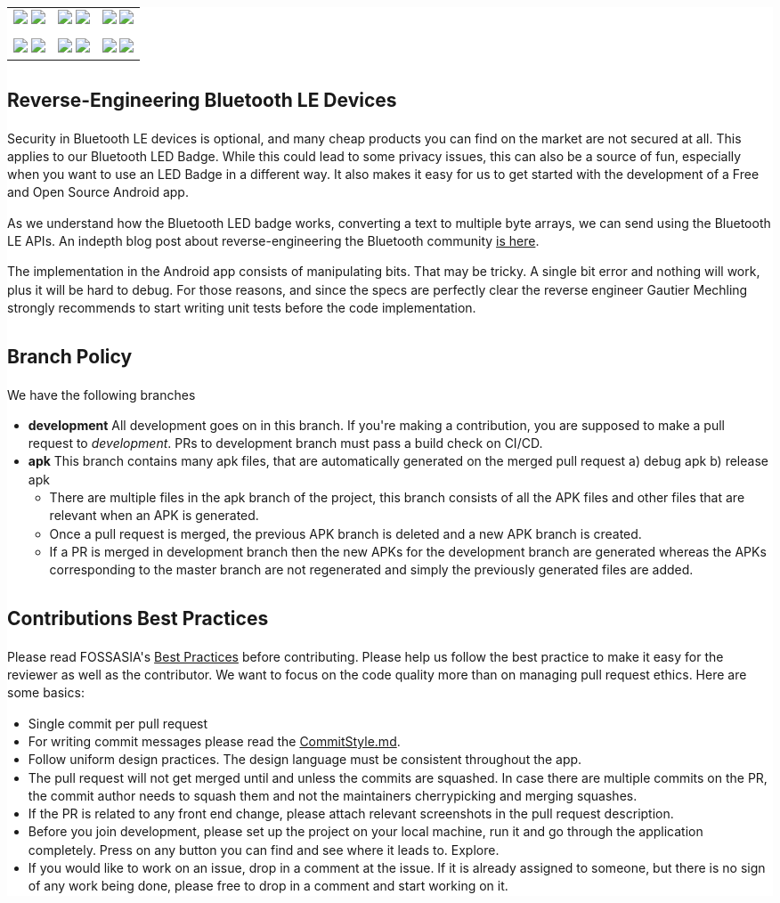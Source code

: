 |     |     |     |
|-------------|-------------|-------------|
| <img src="./docs/images/screen-1.jpg" width="288" /> <img src="./docs/images/screen-1-hard.png" width="288" /> | <img src="./docs/images/screen-2.jpg" width="288" /> <img src="./docs/images/screen-2-hard.png" width="288" /> | <img src="./docs/images/screen-3.jpg" width="288" /> <img src="./docs/images/screen-3-hard.png" width="288" /> |
|     |     |     |
| <img src="./docs/images/screen-4.jpg" width="288" /> <img src="./docs/images/screen-4-hard.png" width="288" /> | <img src="./docs/images/screen-5.jpg" width="288" /> <img src="./docs/images/screen-5-hard.png" width="288" /> | <img src="./docs/images/screen-6.jpg" width="288" /> <img src="./docs/images/screen-6-hard.png" width="288" /> |

## Reverse-Engineering Bluetooth LE Devices

Security in Bluetooth LE devices is optional, and many cheap products you can find on the market are not secured at all. This applies to our Bluetooth LED Badge. While this could lead to some privacy issues, this can also be a source of fun, especially when you want to use an LED Badge in a different way. It also makes it easy for us to get started with the development of a Free and Open Source Android app. 

As we understand how the Bluetooth LED badge works, converting a text to multiple byte arrays, we can send using the Bluetooth LE APIs. An indepth blog post about reverse-engineering the Bluetooth community [is here](http://nilhcem.com/iot/reverse-engineering-bluetooth-led-name-badge). 

The implementation in the Android app consists of manipulating bits. That may be tricky. A single bit error and nothing will work, plus it will be hard to debug. For those reasons, and since the specs are perfectly clear the reverse engineer Gautier Mechling strongly recommends to start writing unit tests before the code implementation. 

## Branch Policy

We have the following branches

 * **development** All development goes on in this branch. If you're making a contribution, you are supposed to make a pull request to _development_. PRs to development branch must pass a build check on CI/CD.
 * **apk** This branch contains many apk files, that are automatically generated on the merged pull request a) debug apk b) release apk
    - There are multiple files in the apk branch of the project, this branch consists of all the APK files and other files that are relevant when an APK is generated.
    - Once a pull request is merged, the previous APK branch is deleted and a new APK branch is created.
    - If a PR is merged in development branch then the new APKs for the development branch are generated whereas the APKs corresponding to the master branch are not regenerated and simply the previously generated files are added.

## Contributions Best Practices

Please read FOSSASIA's [Best Practices](https://blog.fossasia.org/open-source-developer-guide-and-best-practices-at-fossasia/) before contributing. Please help us follow the best practice to make it easy for the reviewer as well as the contributor. We want to focus on the code quality more than on managing pull request ethics. Here are some basics:

* Single commit per pull request
* For writing commit messages please read the [CommitStyle.md](docs/commitStyle.md).
* Follow uniform design practices. The design language must be consistent throughout the app.
* The pull request will not get merged until and unless the commits are squashed. In case there are multiple commits on the PR, the commit author needs to squash them and not the maintainers cherrypicking and merging squashes.
* If the PR is related to any front end change, please attach relevant screenshots in the pull request description.
* Before you join development, please set up the project on your local machine, run it and go through the application completely. Press on any button you can find and see where it leads to. Explore.
* If you would like to work on an issue, drop in a comment at the issue. If it is already assigned to someone, but there is no sign of any work being done, please free to drop in a comment and start working on it.
